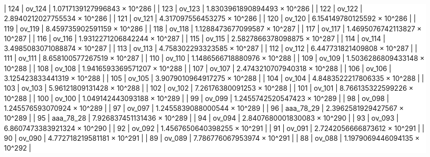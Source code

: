 | 124 | ov_124 | 1.0717139127996843 × 10^286 |
| 123 | ov_123 | 1.8303961890894493 × 10^286 |
| 122 | ov_122 | 2.8940212027755534 × 10^286 |
| 121 | ov_121 | 4.317097556453275 × 10^286 |
| 120 | ov_120 | 6.154149780125592 × 10^286 |
| 119 | ov_119 | 8.459735902591159 × 10^286 |
| 118 | ov_118 | 1.1288473677099587 × 10^287 |
| 117 | ov_117 | 1.4695076742113827 × 10^287 |
| 116 | ov_116 | 1.9312271206842244 × 10^287 |
| 115 | ov_115 | 2.5827866378098875 × 10^287 |
| 114 | ov_114 | 3.4985083071088874 × 10^287 |
| 113 | ov_113 | 4.758302293323585 × 10^287 |
| 112 | ov_112 | 6.447731821409808 × 10^287 |
| 111 | ov_111 | 8.658100577267519 × 10^287 |
| 110 | ov_110 | 1.1486566718880976 × 10^288 |
| 109 | ov_109 | 1.5036286809433148 × 10^288 |
| 108 | ov_108 | 1.9416593369571207 × 10^288 |
| 107 | ov_107 | 2.4743210707940318 × 10^288 |
| 106 | ov_106 | 3.125423833441319 × 10^288 |
| 105 | ov_105 | 3.9079010964917275 × 10^288 |
| 104 | ov_104 | 4.8483522217806335 × 10^288 |
| 103 | ov_103 | 5.96121809131428 × 10^288 |
| 102 | ov_102 | 7.26176380091253 × 10^288 |
| 101 | ov_101 | 8.766135322599226 × 10^288 |
| 100 | ov_100 | 1.049142443093188 × 10^289 |
| 99 | ov_099 | 1.2455742520547423 × 10^289 |
| 98 | ov_098 | 1.245576593070924 × 10^289 |
| 97 | ov_097 | 1.2455839088000544 × 10^289 |
| 96 | aaa_78_29 | 2.3962581929427567 × 10^289 |
| 95 | aaa_78_28 | 7.926837451131436 × 10^289 |
| 94 | ov_094 | 2.8407680001830083 × 10^290 |
| 93 | ov_093 | 6.8607473383921324 × 10^290 |
| 92 | ov_092 | 1.4567650640398255 × 10^291 |
| 91 | ov_091 | 2.7242056666873612 × 10^291 |
| 90 | ov_090 | 4.772718219581181 × 10^291 |
| 89 | ov_089 | 7.786776067953974 × 10^291 |
| 88 | ov_088 | 1.1979069446094135 × 10^292 |